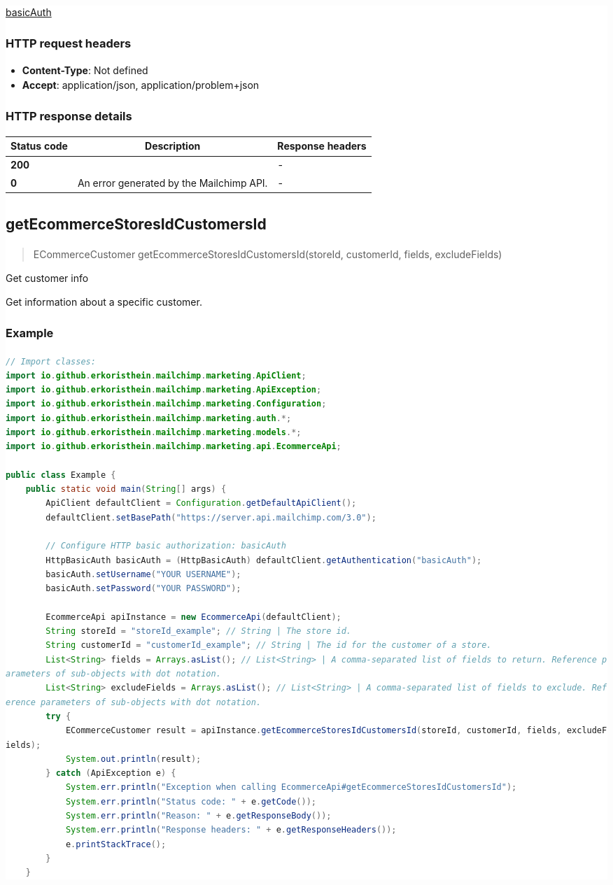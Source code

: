 [basicAuth](../README.md#basicAuth)

### HTTP request headers

- **Content-Type**: Not defined
- **Accept**: application/json, application/problem+json


### HTTP response details
| Status code | Description | Response headers |
|-------------|-------------|------------------|
| **200** |  |  -  |
| **0** | An error generated by the Mailchimp API. |  -  |


## getEcommerceStoresIdCustomersId

> ECommerceCustomer getEcommerceStoresIdCustomersId(storeId, customerId, fields, excludeFields)

Get customer info

Get information about a specific customer.

### Example

```java
// Import classes:
import io.github.erkoristhein.mailchimp.marketing.ApiClient;
import io.github.erkoristhein.mailchimp.marketing.ApiException;
import io.github.erkoristhein.mailchimp.marketing.Configuration;
import io.github.erkoristhein.mailchimp.marketing.auth.*;
import io.github.erkoristhein.mailchimp.marketing.models.*;
import io.github.erkoristhein.mailchimp.marketing.api.EcommerceApi;

public class Example {
    public static void main(String[] args) {
        ApiClient defaultClient = Configuration.getDefaultApiClient();
        defaultClient.setBasePath("https://server.api.mailchimp.com/3.0");
        
        // Configure HTTP basic authorization: basicAuth
        HttpBasicAuth basicAuth = (HttpBasicAuth) defaultClient.getAuthentication("basicAuth");
        basicAuth.setUsername("YOUR USERNAME");
        basicAuth.setPassword("YOUR PASSWORD");

        EcommerceApi apiInstance = new EcommerceApi(defaultClient);
        String storeId = "storeId_example"; // String | The store id.
        String customerId = "customerId_example"; // String | The id for the customer of a store.
        List<String> fields = Arrays.asList(); // List<String> | A comma-separated list of fields to return. Reference parameters of sub-objects with dot notation.
        List<String> excludeFields = Arrays.asList(); // List<String> | A comma-separated list of fields to exclude. Reference parameters of sub-objects with dot notation.
        try {
            ECommerceCustomer result = apiInstance.getEcommerceStoresIdCustomersId(storeId, customerId, fields, excludeFields);
            System.out.println(result);
        } catch (ApiException e) {
            System.err.println("Exception when calling EcommerceApi#getEcommerceStoresIdCustomersId");
            System.err.println("Status code: " + e.getCode());
            System.err.println("Reason: " + e.getResponseBody());
            System.err.println("Response headers: " + e.getResponseHeaders());
            e.printStackTrace();
        }
    }
```